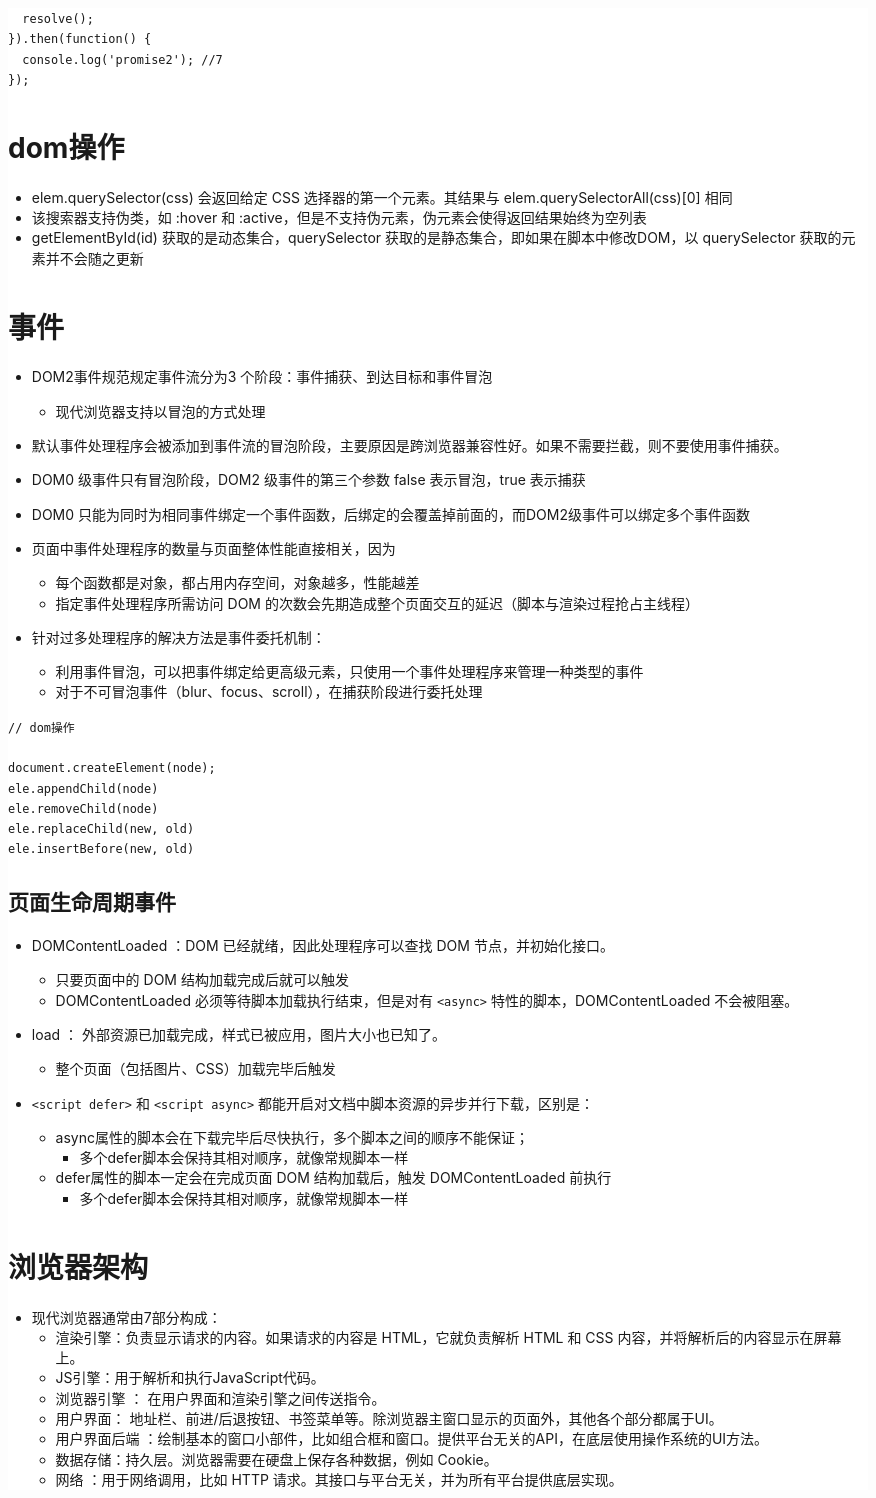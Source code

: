```JS
  resolve();
}).then(function() {
  console.log('promise2'); //7
});
```

# dom操作
- elem.querySelector(css) 会返回给定 CSS 选择器的第一个元素。其结果与 elem.querySelectorAll(css)[0] 相同
- 该搜索器支持伪类，如 :hover 和 :active，但是不支持伪元素，伪元素会使得返回结果始终为空列表
- getElementById(id) 获取的是动态集合，querySelector 获取的是静态集合，即如果在脚本中修改DOM，以 querySelector 获取的元素并不会随之更新
# 事件
- DOM2事件规范规定事件流分为3 个阶段：事件捕获、到达目标和事件冒泡
  - 现代浏览器支持以冒泡的方式处理
- 默认事件处理程序会被添加到事件流的冒泡阶段，主要原因是跨浏览器兼容性好。如果不需要拦截，则不要使用事件捕获。
- DOM0 级事件只有冒泡阶段，DOM2 级事件的第三个参数 false 表示冒泡，true  表示捕获
- DOM0 只能为同时为相同事件绑定一个事件函数，后绑定的会覆盖掉前面的，而DOM2级事件可以绑定多个事件函数

- 页面中事件处理程序的数量与页面整体性能直接相关，因为
  - 每个函数都是对象，都占用内存空间，对象越多，性能越差
  - 指定事件处理程序所需访问 DOM 的次数会先期造成整个页面交互的延迟（脚本与渲染过程抢占主线程）
- 针对过多处理程序的解决方法是事件委托机制：
  - 利用事件冒泡，可以把事件绑定给更高级元素，只使用一个事件处理程序来管理一种类型的事件
  - 对于不可冒泡事件（blur、focus、scroll），在捕获阶段进行委托处理

```JS
// dom操作

document.createElement(node);
ele.appendChild(node)
ele.removeChild(node)
ele.replaceChild(new, old)
ele.insertBefore(new, old)
```

## 页面生命周期事件

- DOMContentLoaded ：DOM 已经就绪，因此处理程序可以查找 DOM 节点，并初始化接口。
  - 只要页面中的 DOM 结构加载完成后就可以触发
  - DOMContentLoaded 必须等待脚本加载执行结束，但是对有 `<async>` 特性的脚本，DOMContentLoaded 不会被阻塞。
- load ： 外部资源已加载完成，样式已被应用，图片大小也已知了。
  - 整个页面（包括图片、CSS）加载完毕后触发

- `<script defer>` 和 `<script async>` 都能开启对文档中脚本资源的异步并行下载，区别是：
  - async属性的脚本会在下载完毕后尽快执行，多个脚本之间的顺序不能保证；
    - 多个defer脚本会保持其相对顺序，就像常规脚本一样
  - defer属性的脚本一定会在完成页面 DOM 结构加载后，触发 DOMContentLoaded 前执行
    - 多个defer脚本会保持其相对顺序，就像常规脚本一样
# 浏览器架构
- 现代浏览器通常由7部分构成：
  - 渲染引擎：负责显示请求的内容。如果请求的内容是 HTML，它就负责解析 HTML 和 CSS 内容，并将解析后的内容显示在屏幕上。
  - JS引擎：用于解析和执行JavaScript代码。
  - 浏览器引擎 ： 在用户界面和渲染引擎之间传送指令。
  - 用户界面： 地址栏、前进/后退按钮、书签菜单等。除浏览器主窗口显示的页面外，其他各个部分都属于UI。
  - 用户界面后端 ：绘制基本的窗口小部件，比如组合框和窗口。提供平台无关的API，在底层使用操作系统的UI方法。
  - 数据存储：持久层。浏览器需要在硬盘上保存各种数据，例如 Cookie。
  - 网络 ：用于网络调用，比如 HTTP 请求。其接口与平台无关，并为所有平台提供底层实现。

